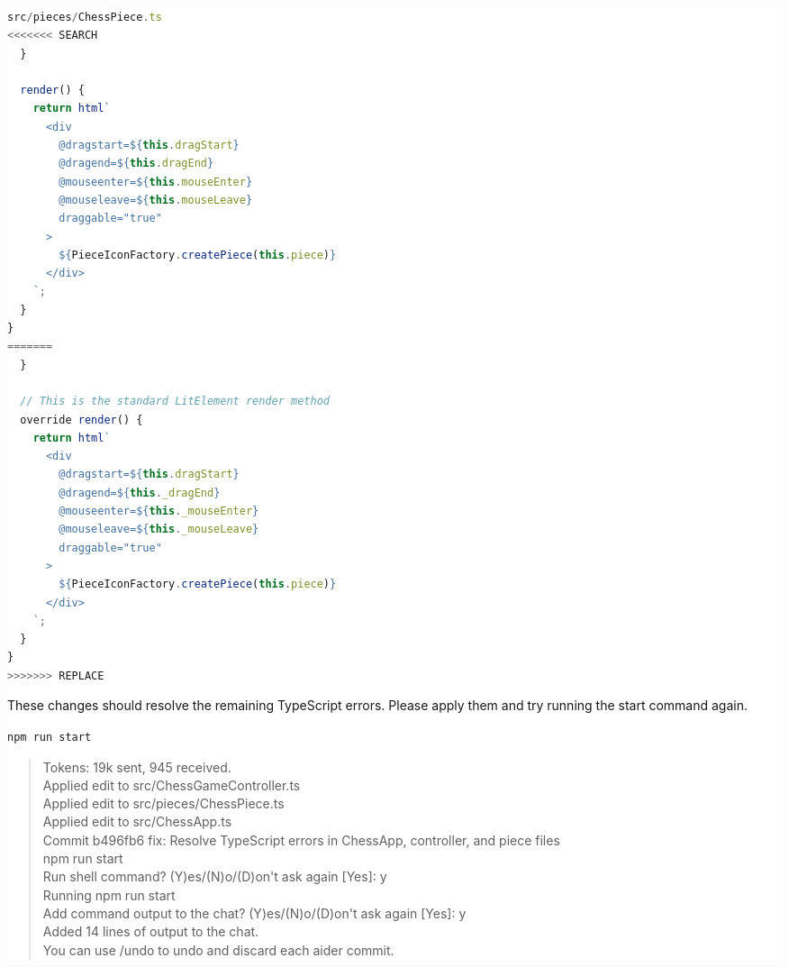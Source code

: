 ```typescript
src/pieces/ChessPiece.ts
<<<<<<< SEARCH
  }

  render() {
    return html`
      <div
        @dragstart=${this.dragStart}
        @dragend=${this.dragEnd}
        @mouseenter=${this.mouseEnter}
        @mouseleave=${this.mouseLeave}
        draggable="true"
      >
        ${PieceIconFactory.createPiece(this.piece)}
      </div>
    `;
  }
}
=======
  }

  // This is the standard LitElement render method
  override render() {
    return html`
      <div
        @dragstart=${this.dragStart}
        @dragend=${this._dragEnd}
        @mouseenter=${this._mouseEnter}
        @mouseleave=${this._mouseLeave}
        draggable="true"
      >
        ${PieceIconFactory.createPiece(this.piece)}
      </div>
    `;
  }
}
>>>>>>> REPLACE
```

These changes should resolve the remaining TypeScript errors. Please apply them and try running the start command again.

```bash
npm run start
```

> Tokens: 19k sent, 945 received.  
> Applied edit to src/ChessGameController.ts  
> Applied edit to src/pieces/ChessPiece.ts  
> Applied edit to src/ChessApp.ts  
> Commit b496fb6 fix: Resolve TypeScript errors in ChessApp, controller, and piece files  
> npm run start  
> Run shell command? (Y)es/(N)o/(D)on't ask again [Yes]: y  
> Running npm run start  
> Add command output to the chat? (Y)es/(N)o/(D)on't ask again [Yes]: y  
> Added 14 lines of output to the chat.  
> You can use /undo to undo and discard each aider commit.  
